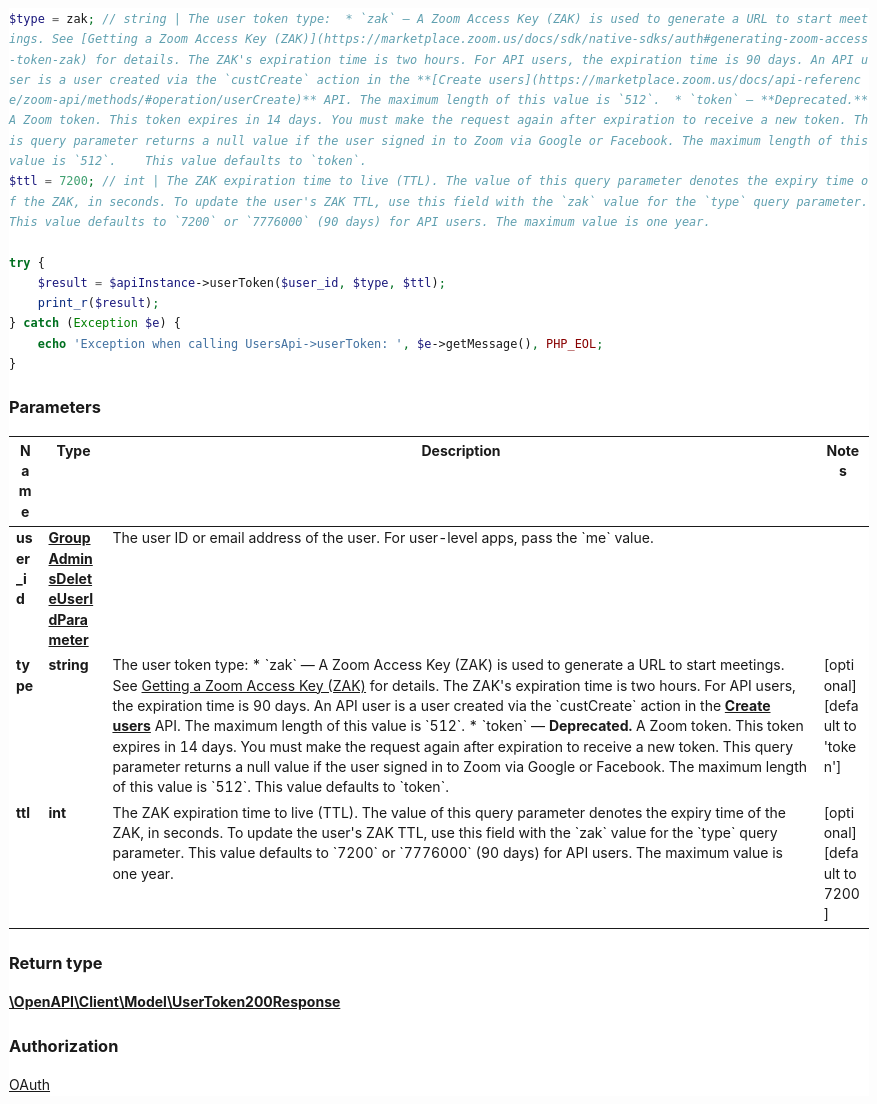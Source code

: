 ```php
$type = zak; // string | The user token type:  * `zak` — A Zoom Access Key (ZAK) is used to generate a URL to start meetings. See [Getting a Zoom Access Key (ZAK)](https://marketplace.zoom.us/docs/sdk/native-sdks/auth#generating-zoom-access-token-zak) for details. The ZAK's expiration time is two hours. For API users, the expiration time is 90 days. An API user is a user created via the `custCreate` action in the **[Create users](https://marketplace.zoom.us/docs/api-reference/zoom-api/methods/#operation/userCreate)** API. The maximum length of this value is `512`.  * `token` — **Deprecated.** A Zoom token. This token expires in 14 days. You must make the request again after expiration to receive a new token. This query parameter returns a null value if the user signed in to Zoom via Google or Facebook. The maximum length of this value is `512`.    This value defaults to `token`.
$ttl = 7200; // int | The ZAK expiration time to live (TTL). The value of this query parameter denotes the expiry time of the ZAK, in seconds. To update the user's ZAK TTL, use this field with the `zak` value for the `type` query parameter.    This value defaults to `7200` or `7776000` (90 days) for API users. The maximum value is one year.

try {
    $result = $apiInstance->userToken($user_id, $type, $ttl);
    print_r($result);
} catch (Exception $e) {
    echo 'Exception when calling UsersApi->userToken: ', $e->getMessage(), PHP_EOL;
}
```

### Parameters

Name | Type | Description  | Notes
------------- | ------------- | ------------- | -------------
 **user_id** | [**GroupAdminsDeleteUserIdParameter**](../Model/.md)| The user ID or email address of the user. For user-level apps, pass the &#x60;me&#x60; value. |
 **type** | **string**| The user token type:  * &#x60;zak&#x60; — A Zoom Access Key (ZAK) is used to generate a URL to start meetings. See [Getting a Zoom Access Key (ZAK)](https://marketplace.zoom.us/docs/sdk/native-sdks/auth#generating-zoom-access-token-zak) for details. The ZAK&#39;s expiration time is two hours. For API users, the expiration time is 90 days. An API user is a user created via the &#x60;custCreate&#x60; action in the **[Create users](https://marketplace.zoom.us/docs/api-reference/zoom-api/methods/#operation/userCreate)** API. The maximum length of this value is &#x60;512&#x60;.  * &#x60;token&#x60; — **Deprecated.** A Zoom token. This token expires in 14 days. You must make the request again after expiration to receive a new token. This query parameter returns a null value if the user signed in to Zoom via Google or Facebook. The maximum length of this value is &#x60;512&#x60;.    This value defaults to &#x60;token&#x60;. | [optional] [default to &#39;token&#39;]
 **ttl** | **int**| The ZAK expiration time to live (TTL). The value of this query parameter denotes the expiry time of the ZAK, in seconds. To update the user&#39;s ZAK TTL, use this field with the &#x60;zak&#x60; value for the &#x60;type&#x60; query parameter.    This value defaults to &#x60;7200&#x60; or &#x60;7776000&#x60; (90 days) for API users. The maximum value is one year. | [optional] [default to 7200]

### Return type

[**\OpenAPI\Client\Model\UserToken200Response**](../Model/UserToken200Response.md)

### Authorization

[OAuth](../../README.md#OAuth)
